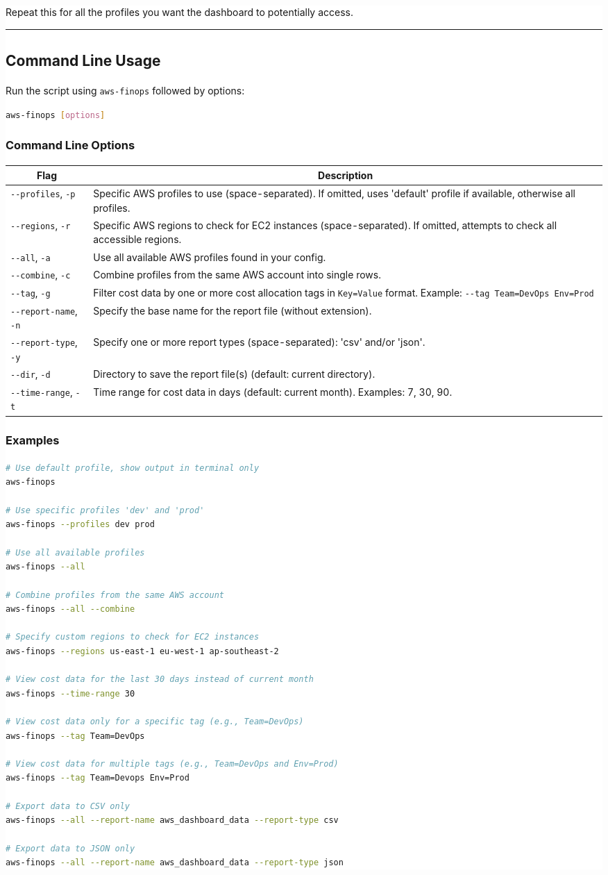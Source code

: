 Repeat this for all the profiles you want the dashboard to potentially access.

---

## Command Line Usage

Run the script using `aws-finops` followed by options:

```bash
aws-finops [options]
```

### Command Line Options

| Flag | Description |
|---|---|
| `--profiles`, `-p` | Specific AWS profiles to use (space-separated). If omitted, uses 'default' profile if available, otherwise all profiles. |
| `--regions`, `-r` | Specific AWS regions to check for EC2 instances (space-separated). If omitted, attempts to check all accessible regions. |
| `--all`, `-a` | Use all available AWS profiles found in your config. |
| `--combine`, `-c` | Combine profiles from the same AWS account into single rows. |
| `--tag`, `-g` | Filter cost data by one or more cost allocation tags in `Key=Value` format. Example: `--tag Team=DevOps Env=Prod` |
| `--report-name`, `-n` | Specify the base name for the report file (without extension). |
| `--report-type`, `-y` | Specify one or more report types (space-separated): 'csv' and/or 'json'. |
| `--dir`, `-d` | Directory to save the report file(s) (default: current directory). |
| `--time-range`, `-t` | Time range for cost data in days (default: current month). Examples: 7, 30, 90. |

### Examples

```bash
# Use default profile, show output in terminal only
aws-finops

# Use specific profiles 'dev' and 'prod'
aws-finops --profiles dev prod

# Use all available profiles
aws-finops --all

# Combine profiles from the same AWS account
aws-finops --all --combine

# Specify custom regions to check for EC2 instances
aws-finops --regions us-east-1 eu-west-1 ap-southeast-2

# View cost data for the last 30 days instead of current month
aws-finops --time-range 30

# View cost data only for a specific tag (e.g., Team=DevOps)
aws-finops --tag Team=DevOps

# View cost data for multiple tags (e.g., Team=DevOps and Env=Prod)
aws-finops --tag Team=Devops Env=Prod

# Export data to CSV only
aws-finops --all --report-name aws_dashboard_data --report-type csv

# Export data to JSON only
aws-finops --all --report-name aws_dashboard_data --report-type json

```